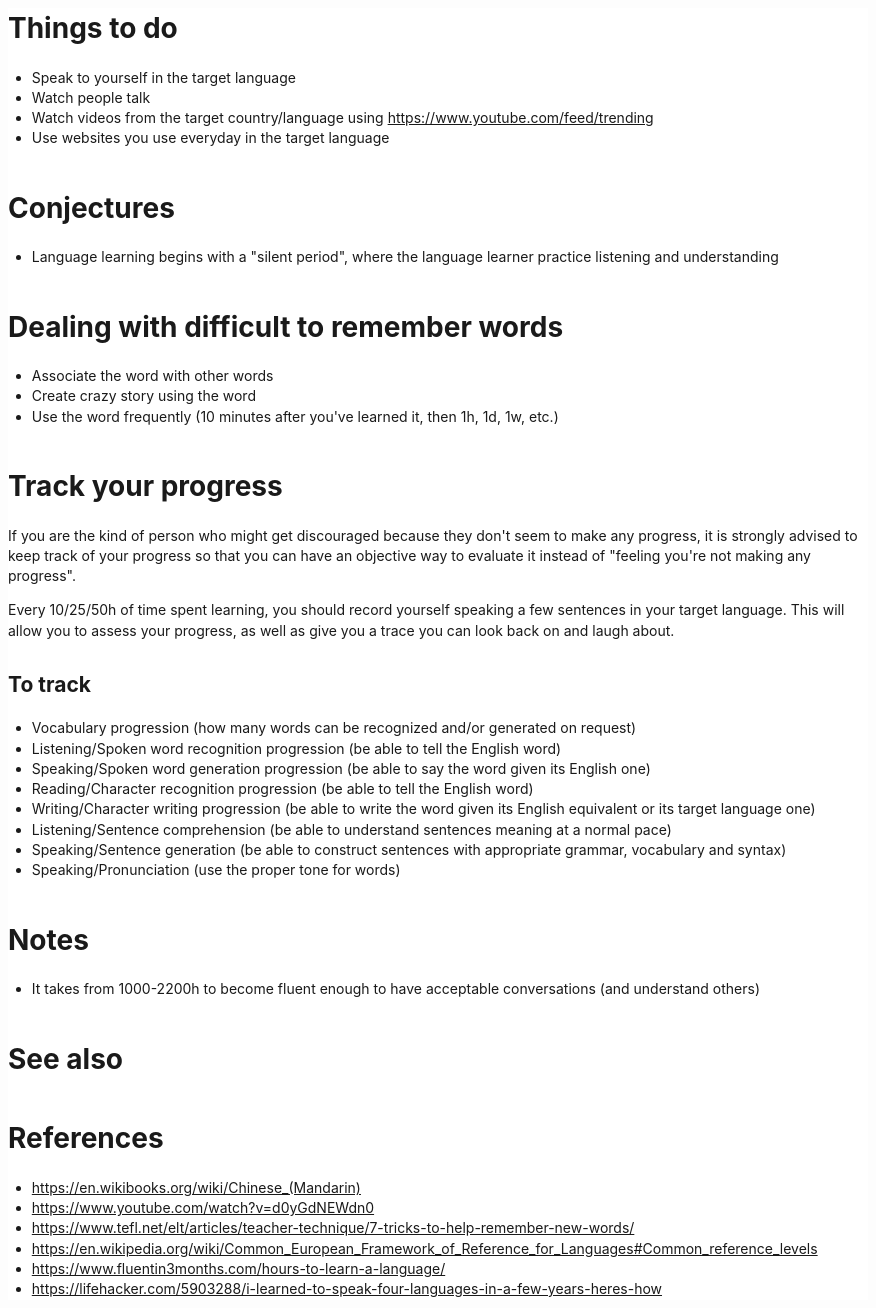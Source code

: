 # Things to do
* Speak to yourself in the target language
* Watch people talk
* Watch videos from the target country/language using https://www.youtube.com/feed/trending
* Use websites you use everyday in the target language

# Conjectures
* Language learning begins with a "silent period", where the language learner practice listening and understanding

# Dealing with difficult to remember words
* Associate the word with other words
* Create crazy story using the word
* Use the word frequently (10 minutes after you've learned it, then 1h, 1d, 1w, etc.)

# Track your progress
If you are the kind of person who might get discouraged because they don't seem to make any progress, it is strongly advised to keep track of your progress so that you can have an objective way to evaluate it instead of "feeling you're not making any progress".

Every 10/25/50h of time spent learning, you should record yourself speaking a few sentences in your target language. This will allow you to assess your progress, as well as give you a trace you can look back on and laugh about.

## To track
* Vocabulary progression (how many words can be recognized and/or generated on request)
* Listening/Spoken word recognition progression (be able to tell the English word)
* Speaking/Spoken word generation progression (be able to say the word given its English one)
* Reading/Character recognition progression (be able to tell the English word)
* Writing/Character writing progression (be able to write the word given its English equivalent or its target language one)
* Listening/Sentence comprehension (be able to understand sentences meaning at a normal pace)
* Speaking/Sentence generation (be able to construct sentences with appropriate grammar, vocabulary and syntax)
* Speaking/Pronunciation (use the proper tone for words)

# Notes
* It takes from 1000-2200h to become fluent enough to have acceptable conversations (and understand others)

# See also

# References
* https://en.wikibooks.org/wiki/Chinese_(Mandarin)
* https://www.youtube.com/watch?v=d0yGdNEWdn0
* https://www.tefl.net/elt/articles/teacher-technique/7-tricks-to-help-remember-new-words/
* https://en.wikipedia.org/wiki/Common_European_Framework_of_Reference_for_Languages#Common_reference_levels
* https://www.fluentin3months.com/hours-to-learn-a-language/
* https://lifehacker.com/5903288/i-learned-to-speak-four-languages-in-a-few-years-heres-how
